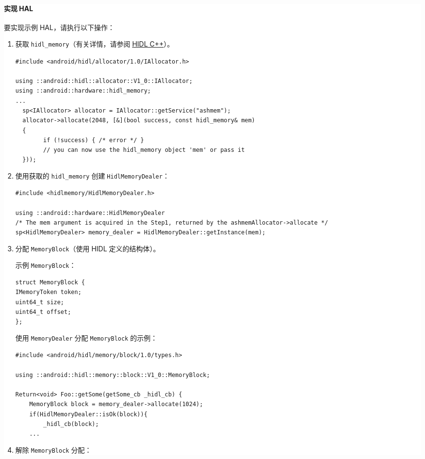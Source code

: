 #### 实现 HAL

要实现示例 HAL，请执行以下操作：

1. 获取 `hidl_memory`（有关详情，请参阅 [HIDL C++](https://source.android.com/devices/architecture/hidl-cpp)）。

   ```
   #include <android/hidl/allocator/1.0/IAllocator.h>
   
   using ::android::hidl::allocator::V1_0::IAllocator;
   using ::android::hardware::hidl_memory;
   ...
     sp<IAllocator> allocator = IAllocator::getService("ashmem");
     allocator->allocate(2048, [&](bool success, const hidl_memory& mem)
     {
           if (!success) { /* error */ }
           // you can now use the hidl_memory object 'mem' or pass it
     }));
   ```

2. 使用获取的 `hidl_memory` 创建 `HidlMemoryDealer`：

   ```
   #include <hidlmemory/HidlMemoryDealer.h>
   
   using ::android::hardware::HidlMemoryDealer
   /* The mem argument is acquired in the Step1, returned by the ashmemAllocator->allocate */
   sp<HidlMemoryDealer> memory_dealer = HidlMemoryDealer::getInstance(mem);
   ```

3. 分配 `MemoryBlock`（使用 HIDL 定义的结构体）。

   示例 `MemoryBlock`：

   ```
   struct MemoryBlock {
   IMemoryToken token;
   uint64_t size;
   uint64_t offset;
   };
   ```

   使用 `MemoryDealer` 分配 `MemoryBlock` 的示例：

   ```
   #include <android/hidl/memory/block/1.0/types.h>
   
   using ::android::hidl::memory::block::V1_0::MemoryBlock;
   
   Return<void> Foo::getSome(getSome_cb _hidl_cb) {
       MemoryBlock block = memory_dealer->allocate(1024);
       if(HidlMemoryDealer::isOk(block)){
           _hidl_cb(block);
       ...
   ```

4. 解除 `MemoryBlock` 分配：
